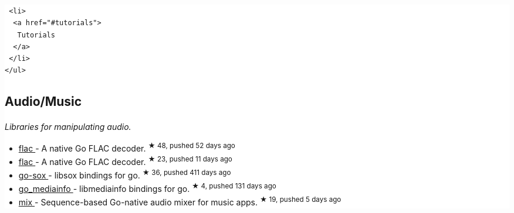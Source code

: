      <li>
      <a href="#tutorials">
       Tutorials
      </a>
     </li>
    </ul>
   </li>
  </ul>
 </li>
</ul>
<h2>
 Audio/Music
</h2>
<p>
 <em>
  Libraries for manipulating audio.
 </em>
</p>
<ul>
 <li>
  <a href="https://github.com/eaburns/flac">
   flac
  </a>
  - A native Go FLAC decoder.
  <sup>
   &#9733 48, pushed 52 days ago
  </sup>
 </li>
 <li>
  <a href="https://github.com/mewkiz/flac">
   flac
  </a>
  - A native Go FLAC decoder.
  <sup>
   &#9733 23, pushed 11 days ago
  </sup>
 </li>
 <li>
  <a href="https://github.com/krig/go-sox">
   go-sox
  </a>
  - libsox bindings for go.
  <sup>
   &#9733 36, pushed 411 days ago
  </sup>
 </li>
 <li>
  <a href="https://github.com/zhulik/go_mediainfo">
   go_mediainfo
  </a>
  - libmediainfo bindings for go.
  <sup>
   &#9733 4, pushed 131 days ago
  </sup>
 </li>
 <li>
  <a href="https://github.com/go-mix/mix">
   mix
  </a>
  - Sequence-based Go-native audio mixer for music apps.
  <sup>
   &#9733 19, pushed 5 days ago
  </sup>
 </li>